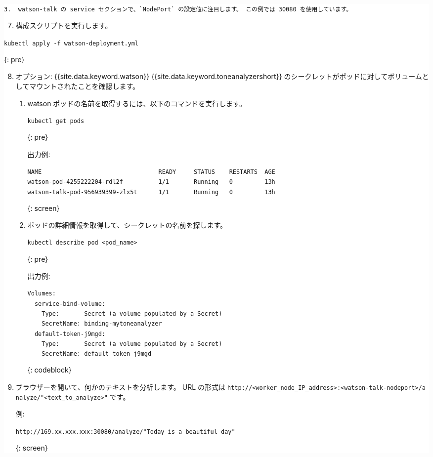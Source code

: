     3.  watson-talk の service セクションで、`NodePort` の設定値に注目します。 この例では 30080 を使用しています。

7.  構成スクリプトを実行します。

  ```
  kubectl apply -f watson-deployment.yml
  ```
  {: pre}

8.  オプション: {{site.data.keyword.watson}} {{site.data.keyword.toneanalyzershort}} のシークレットがポッドに対してボリュームとしてマウントされたことを確認します。

    1.  watson ポッドの名前を取得するには、以下のコマンドを実行します。

        ```
        kubectl get pods
        ```
        {: pre}

        出力例:

        ```
        NAME                                 READY     STATUS    RESTARTS  AGE
        watson-pod-4255222204-rdl2f          1/1       Running   0         13h
        watson-talk-pod-956939399-zlx5t      1/1       Running   0         13h
        ```
        {: screen}

    2.  ポッドの詳細情報を取得して、シークレットの名前を探します。

        ```
        kubectl describe pod <pod_name>
        ```
        {: pre}

        出力例:

        ```
        Volumes:
          service-bind-volume:
            Type:       Secret (a volume populated by a Secret)
            SecretName: binding-mytoneanalyzer
          default-token-j9mgd:
            Type:       Secret (a volume populated by a Secret)
            SecretName: default-token-j9mgd
        ```
        {: codeblock}

9.  ブラウザーを開いて、何かのテキストを分析します。 URL の形式は `http://<worker_node_IP_address>:<watson-talk-nodeport>/analyze/"<text_to_analyze>"` です。

    例:

    ```
    http://169.xx.xxx.xxx:30080/analyze/"Today is a beautiful day"
    ```
    {: screen}
